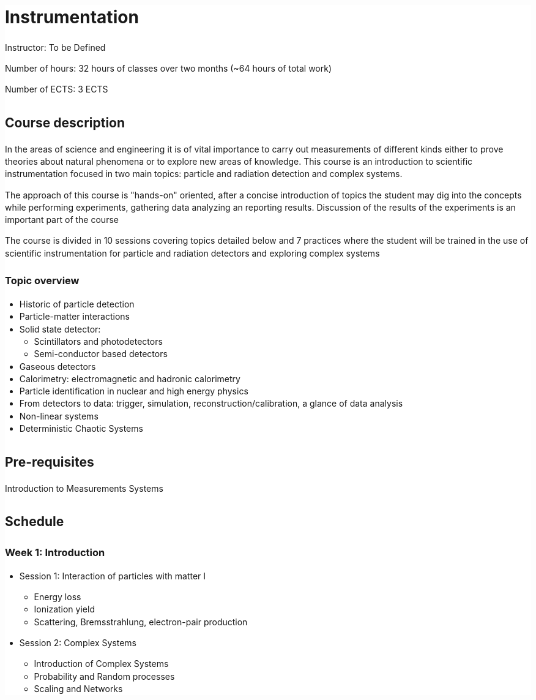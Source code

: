 # Instrumentation

Instructor: To be Defined

Number of hours: 32 hours of classes over two months (~64 hours of total work)

Number of ECTS: 3 ECTS

## Course description
In the areas of science and engineering it is of vital importance to carry out measurements of different kinds either to prove theories about natural phenomena or to explore new areas of knowledge. This course is an introduction to scientific instrumentation focused in two main topics: particle and radiation detection and complex systems.
	
The approach of this course is "hands-on" oriented, after a concise introduction of topics the student may dig into the concepts while performing experiments, gathering data analyzing an reporting results. Discussion of the results of the experiments is an important part of the course 

The course is divided in 10 sessions covering topics detailed below and 7 practices where the student will be trained in the use of scientific instrumentation for particle and radiation detectors and exploring complex systems 

### Topic overview

* Historic of particle detection
* Particle-matter interactions
* Solid state detector: 
  * Scintillators and photodetectors
  * Semi-conductor based detectors
* Gaseous detectors
* Calorimetry: electromagnetic and hadronic calorimetry
* Particle identification in nuclear and high energy physics
* From detectors to data: trigger, simulation, reconstruction/calibration, a glance of data analysis
* Non-linear systems
* Deterministic Chaotic Systems

## Pre-requisites

Introduction to Measurements Systems 
 
## Schedule

### Week 1: Introduction
* Session 1: Interaction of particles with matter I
  * Energy loss
  * Ionization yield
  * Scattering, Bremsstrahlung, electron-pair production
  
* Session 2: Complex Systems
  * Introduction of Complex Systems
  * Probability and Random processes
  * Scaling and Networks
  